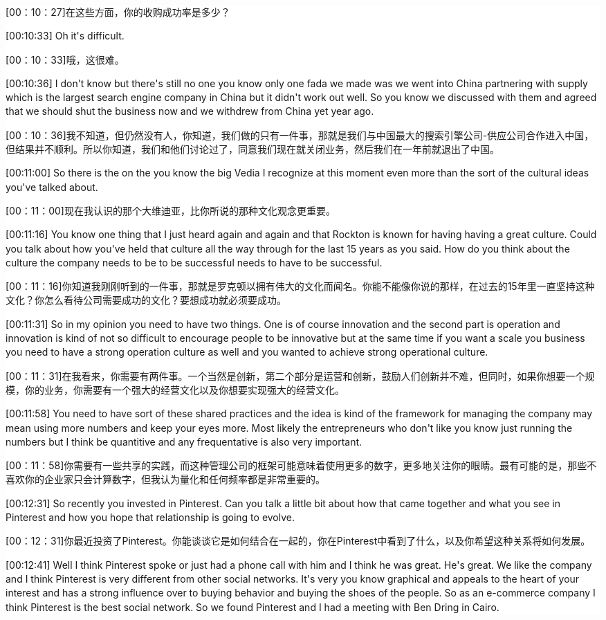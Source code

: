 [00：10：27]在这些方面，你的收购成功率是多少？

\[00:10:33\] Oh it\'s difficult.

[00：10：33]哦，这很难。

\[00:10:36\] I don\'t know but there\'s still no one you know only one
fada we made was we went into China partnering with supply which is the
largest search engine company in China but it didn\'t work out well. So
you know we discussed with them and agreed that we should shut the
business now and we withdrew from China yet year ago.

[00：10：36]我不知道，但仍然没有人，你知道，我们做的只有一件事，那就是我们与中国最大的搜索引擎公司-供应公司合作进入中国，但结果并不顺利。所以你知道，我们和他们讨论过了，同意我们现在就关闭业务，然后我们在一年前就退出了中国。

\[00:11:00\] So there is the on the you know the big Vedia I recognize
at this moment even more than the sort of the cultural ideas you\'ve
talked about.

[00：11：00]现在我认识的那个大维迪亚，比你所说的那种文化观念更重要。

\[00:11:16\] You know one thing that I just heard again and again and
that Rockton is known for having having a great culture. Could you talk
about how you\'ve held that culture all the way through for the last 15
years as you said. How do you think about the culture the company needs
to be to be successful needs to have to be successful.

[00：11：16]你知道我刚刚听到的一件事，那就是罗克顿以拥有伟大的文化而闻名。你能不能像你说的那样，在过去的15年里一直坚持这种文化？你怎么看待公司需要成功的文化？要想成功就必须要成功。

\[00:11:31\] So in my opinion you need to have two things. One is of
course innovation and the second part is operation and innovation is
kind of not so difficult to encourage people to be innovative but at the
same time if you want a scale you business you need to have a strong
operation culture as well and you wanted to achieve strong operational
culture.

[00：11：31]在我看来，你需要有两件事。一个当然是创新，第二个部分是运营和创新，鼓励人们创新并不难，但同时，如果你想要一个规模，你的业务，你需要有一个强大的经营文化以及你想要实现强大的经营文化。

\[00:11:58\] You need to have sort of these shared practices and the
idea is kind of the framework for managing the company may mean using
more numbers and keep your eyes more. Most likely the entrepreneurs who
don\'t like you know just running the numbers but I think be quantitive
and any frequentative is also very important.

[00：11：58]你需要有一些共享的实践，而这种管理公司的框架可能意味着使用更多的数字，更多地关注你的眼睛。最有可能的是，那些不喜欢你的企业家只会计算数字，但我认为量化和任何频率都是非常重要的。

\[00:12:31\] So recently you invested in Pinterest. Can you talk a
little bit about how that came together and what you see in Pinterest
and how you hope that relationship is going to evolve.

[00：12：31]你最近投资了Pinterest。你能谈谈它是如何结合在一起的，你在Pinterest中看到了什么，以及你希望这种关系将如何发展。

\[00:12:41\] Well I think Pinterest spoke or just had a phone call with
him and I think he was great. He\'s great. We like the company and I
think Pinterest is very different from other social networks. It\'s very
you know graphical and appeals to the heart of your interest and has a
strong influence over to buying behavior and buying the shoes of the
people. So as an e-commerce company I think Pinterest is the best social
network. So we found Pinterest and I had a meeting with Ben Dring in
Cairo.

